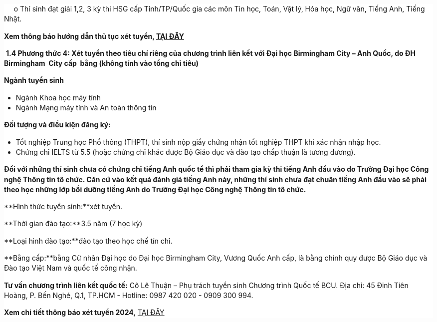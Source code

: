      o Thí sinh đạt giải 1,2, 3 kỳ thi HSG cấp Tỉnh/TP/Quốc gia các môn Tin học, Toán, Vật lý, Hóa học, Ngữ văn, Tiếng Anh, Tiếng Nhật.

**Xem thông báo hướng dẫn thủ tục xét tuyển, [TẠI ĐÂY](https://tuyensinh.uit.edu.vn/thong-bao-ve-viec-xet-tuyen-vao-dai-hoc-chinh-quy-nam-2024-theo-phuong-thuc-su-dung-chung-chi-quoc-te)**

 **1.4 Phương thức 4: Xét tuyển theo tiêu chí riêng của chương trình liên kết với Đại học Birmingham City – Anh Quốc, do ĐH Birmingham  City cấp  bằng (không tính vào tổng chỉ tiêu)**

**Ngành tuyển sinh**

* Ngành Khoa học máy tính
* Ngành Mạng máy tính và An toàn thông tin

**Đối tượng và điều kiện đăng ký:**

* Tốt nghiệp Trung học Phổ thông (THPT), thí sinh nộp giấy chứng nhận tốt nghiệp THPT khi xác nhận nhập học.
* Chứng chỉ IELTS từ 5.5 (hoặc chứng chỉ khác được Bộ Giáo dục và đào tạo chấp thuận là tương đương).

**Đối với những thí sinh chưa có chứng chỉ tiếng Anh quốc tế thì phải tham gia kỳ thi tiếng Anh đầu vào do Trường Đại học Công nghệ Thông tin tổ chức. Căn cứ vào kết quả đánh giá tiếng Anh này, những thí sinh chưa đạt chuẩn tiếng Anh đầu vào sẽ phải theo học những lớp bồi dưỡng tiếng Anh do Trường Đại học Công nghệ Thông tin tổ chức.**

**Hình thức tuyển sinh:**xét tuyển.

**Thời gian đào tạo:**3.5 năm (7 học kỳ)

**Loại hình đào tạo:**đào tạo theo học chế tín chỉ.

**Bằng cấp:**bằng Cử nhân Đại học do Đại học Birmingham City, Vương Quốc Anh cấp, là bằng chính quy được Bộ Giáo dục và Đào tạo Việt Nam và quốc tế công nhận.

**Tư vấn chương trình liên kết quốc tế:** Cô Lê Thuận – Phụ trách tuyển sinh Chương trình Quốc tế BCU. Địa chỉ: 45 Đinh Tiên Hoàng, P. Bến Nghé, Q.1, TP.HCM - Hotline: 0987 420 020 - 0909 300 994.

**Xem chi tiết thông báo xét tuyển 2024,** [TẠI ĐÂY](https://tuyensinh.uit.edu.vn/node/3009)